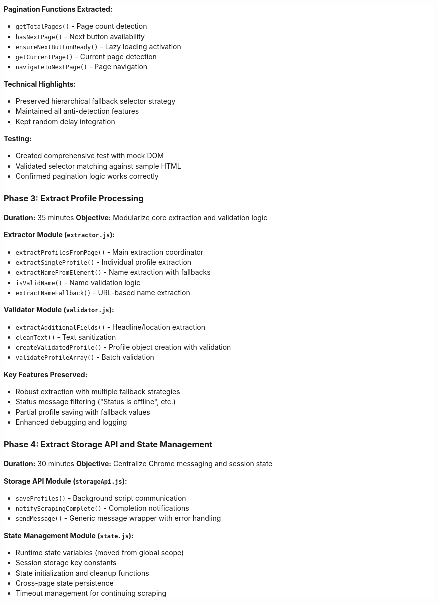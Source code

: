 **Pagination Functions Extracted:**
- `getTotalPages()` - Page count detection
- `hasNextPage()` - Next button availability
- `ensureNextButtonReady()` - Lazy loading activation
- `getCurrentPage()` - Current page detection
- `navigateToNextPage()` - Page navigation

**Technical Highlights:**
- Preserved hierarchical fallback selector strategy
- Maintained all anti-detection features
- Kept random delay integration

**Testing:**
- Created comprehensive test with mock DOM
- Validated selector matching against sample HTML
- Confirmed pagination logic works correctly

### Phase 3: Extract Profile Processing
**Duration:** 35 minutes
**Objective:** Modularize core extraction and validation logic

**Extractor Module (`extractor.js`):**
- `extractProfilesFromPage()` - Main extraction coordinator
- `extractSingleProfile()` - Individual profile extraction
- `extractNameFromElement()` - Name extraction with fallbacks
- `isValidName()` - Name validation logic
- `extractNameFallback()` - URL-based name extraction

**Validator Module (`validator.js`):**
- `extractAdditionalFields()` - Headline/location extraction
- `cleanText()` - Text sanitization
- `createValidatedProfile()` - Profile object creation with validation
- `validateProfileArray()` - Batch validation

**Key Features Preserved:**
- Robust extraction with multiple fallback strategies
- Status message filtering ("Status is offline", etc.)
- Partial profile saving with fallback values
- Enhanced debugging and logging

### Phase 4: Extract Storage API and State Management
**Duration:** 30 minutes
**Objective:** Centralize Chrome messaging and session state

**Storage API Module (`storageApi.js`):**
- `saveProfiles()` - Background script communication
- `notifyScrapingComplete()` - Completion notifications
- `sendMessage()` - Generic message wrapper with error handling

**State Management Module (`state.js`):**
- Runtime state variables (moved from global scope)
- Session storage key constants
- State initialization and cleanup functions
- Cross-page state persistence
- Timeout management for continuing scraping
